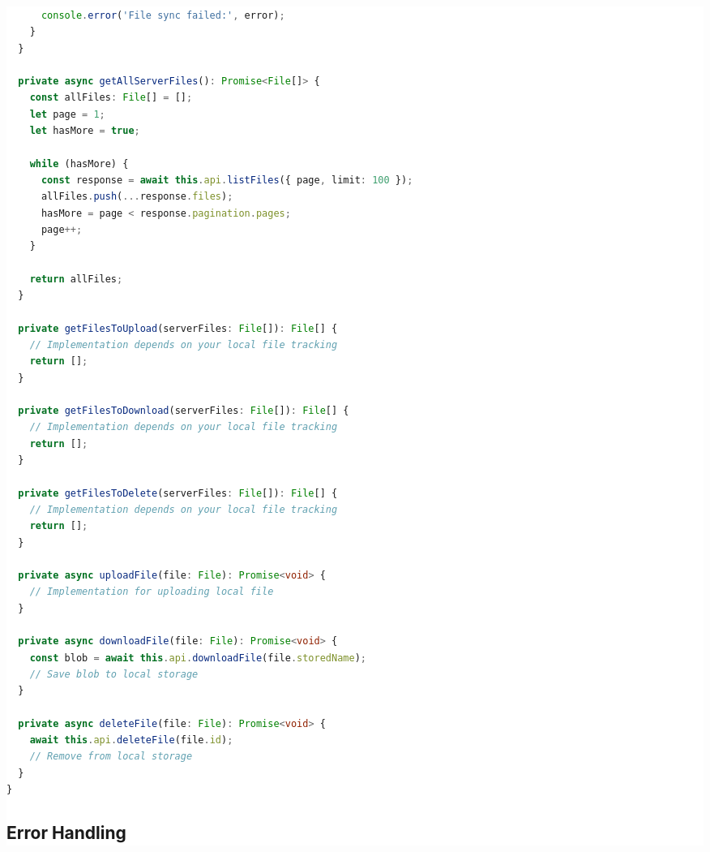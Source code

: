 ```typescript
      console.error('File sync failed:', error);
    }
  }

  private async getAllServerFiles(): Promise<File[]> {
    const allFiles: File[] = [];
    let page = 1;
    let hasMore = true;

    while (hasMore) {
      const response = await this.api.listFiles({ page, limit: 100 });
      allFiles.push(...response.files);
      hasMore = page < response.pagination.pages;
      page++;
    }

    return allFiles;
  }

  private getFilesToUpload(serverFiles: File[]): File[] {
    // Implementation depends on your local file tracking
    return [];
  }

  private getFilesToDownload(serverFiles: File[]): File[] {
    // Implementation depends on your local file tracking
    return [];
  }

  private getFilesToDelete(serverFiles: File[]): File[] {
    // Implementation depends on your local file tracking
    return [];
  }

  private async uploadFile(file: File): Promise<void> {
    // Implementation for uploading local file
  }

  private async downloadFile(file: File): Promise<void> {
    const blob = await this.api.downloadFile(file.storedName);
    // Save blob to local storage
  }

  private async deleteFile(file: File): Promise<void> {
    await this.api.deleteFile(file.id);
    // Remove from local storage
  }
}
```

## Error Handling
